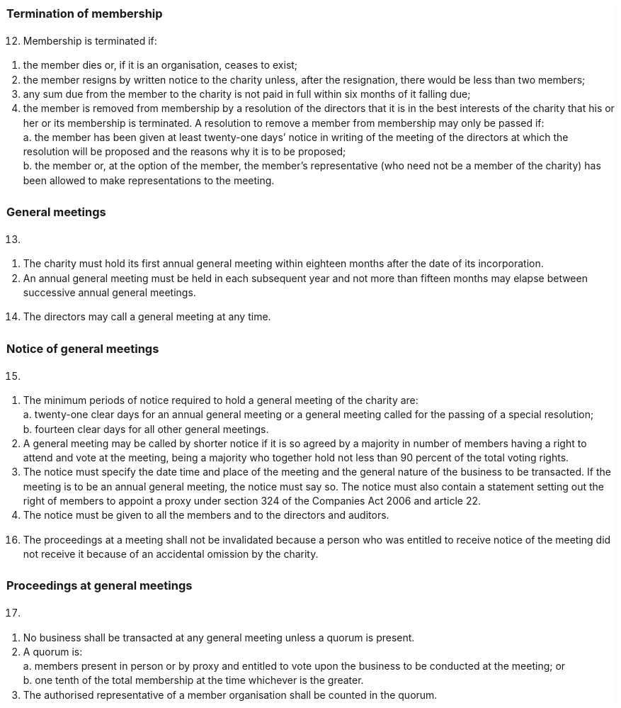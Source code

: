 ### Termination of membership
12) Membership is terminated if:
  1. the member dies or, if it is an organisation, ceases to exist;
  2. the member resigns by written notice to the charity unless, after the resignation, there would be less than two members;
  3. any sum due from the member to the charity is not paid in full within six months of it falling due;
  4. the member is removed from membership by a resolution of the directors that it is in the best interests of the charity that his or her or its membership is terminated. A resolution to remove a member from membership may only be passed if:  
    a. the member has been given at least twenty-one days’ notice in writing of the meeting of the directors at which the resolution will be proposed and the reasons why it is to be proposed;  
    b. the member or, at the option of the member, the member’s representative (who need not be a member of the charity) has been allowed to make representations to the meeting.  

### General meetings
13)  
  1. The charity must hold its first annual general meeting within eighteen months after the date of its incorporation.
  2. An annual general meeting must be held in each subsequent year and not more than fifteen months may elapse between successive annual general meetings.

14) The directors may call a general meeting at any time.

### Notice of general meetings
15)  
  1. The minimum periods of notice required to hold a general meeting of the charity are:  
    a. twenty-one clear days for an annual general meeting or a general meeting called for the passing of a special resolution;  
    b. fourteen clear days for all other general meetings.  
  2. A general meeting may be called by shorter notice if it is so agreed by a majority in number of members having a right to attend and vote at the meeting, being a majority who together hold not less than 90 percent of the total voting rights.
  3. The notice must specify the date time and place of the meeting and the general nature of the business to be transacted. If the meeting is to be an annual general meeting, the notice must say so. The notice must also contain a statement setting out the right of members to appoint a proxy under section 324 of the Companies Act 2006 and article 22.
  4. The notice must be given to all the members and to the directors and auditors.

16) The proceedings at a meeting shall not be invalidated because a person who was entitled to receive notice of the meeting did not receive it because of an accidental omission by the charity.

### Proceedings at general meetings
17)  
  1. No business shall be transacted at any general meeting unless a quorum is present.
  2. A quorum is:  
    a. <!--- TODO INSERT NUMBER HERE ---> members present in person or by proxy and entitled to vote upon the business to be conducted at the meeting; or  
    b. one tenth of the total membership at the time whichever is the greater.  
  3. The authorised representative of a member organisation shall be counted in the quorum.
